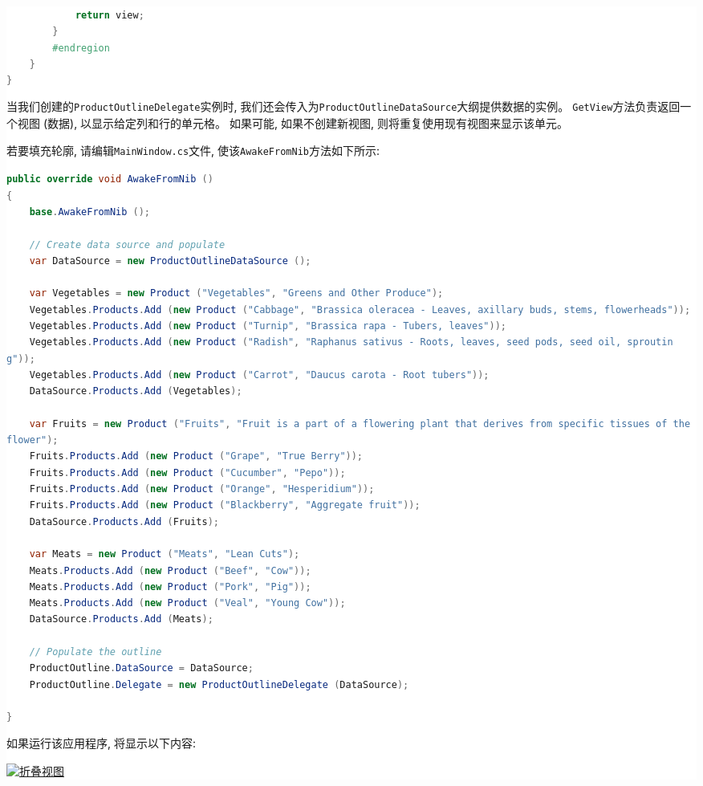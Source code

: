 ```csharp
            return view;
        }
        #endregion
    }
}
```

当我们创建的`ProductOutlineDelegate`实例时, 我们还会传入为`ProductOutlineDataSource`大纲提供数据的实例。 `GetView`方法负责返回一个视图 (数据), 以显示给定列和行的单元格。 如果可能, 如果不创建新视图, 则将重复使用现有视图来显示该单元。

若要填充轮廓, 请编辑`MainWindow.cs`文件, 使该`AwakeFromNib`方法如下所示:

```csharp
public override void AwakeFromNib ()
{
    base.AwakeFromNib ();

    // Create data source and populate
    var DataSource = new ProductOutlineDataSource ();

    var Vegetables = new Product ("Vegetables", "Greens and Other Produce");
    Vegetables.Products.Add (new Product ("Cabbage", "Brassica oleracea - Leaves, axillary buds, stems, flowerheads"));
    Vegetables.Products.Add (new Product ("Turnip", "Brassica rapa - Tubers, leaves"));
    Vegetables.Products.Add (new Product ("Radish", "Raphanus sativus - Roots, leaves, seed pods, seed oil, sprouting"));
    Vegetables.Products.Add (new Product ("Carrot", "Daucus carota - Root tubers"));
    DataSource.Products.Add (Vegetables);

    var Fruits = new Product ("Fruits", "Fruit is a part of a flowering plant that derives from specific tissues of the flower");
    Fruits.Products.Add (new Product ("Grape", "True Berry"));
    Fruits.Products.Add (new Product ("Cucumber", "Pepo"));
    Fruits.Products.Add (new Product ("Orange", "Hesperidium"));
    Fruits.Products.Add (new Product ("Blackberry", "Aggregate fruit"));
    DataSource.Products.Add (Fruits);

    var Meats = new Product ("Meats", "Lean Cuts");
    Meats.Products.Add (new Product ("Beef", "Cow"));
    Meats.Products.Add (new Product ("Pork", "Pig"));
    Meats.Products.Add (new Product ("Veal", "Young Cow"));
    DataSource.Products.Add (Meats);

    // Populate the outline
    ProductOutline.DataSource = DataSource;
    ProductOutline.Delegate = new ProductOutlineDelegate (DataSource);

}
```

如果运行该应用程序, 将显示以下内容:

[![](outline-view-images/populate02.png "折叠视图")](outline-view-images/populate02.png#lightbox)
